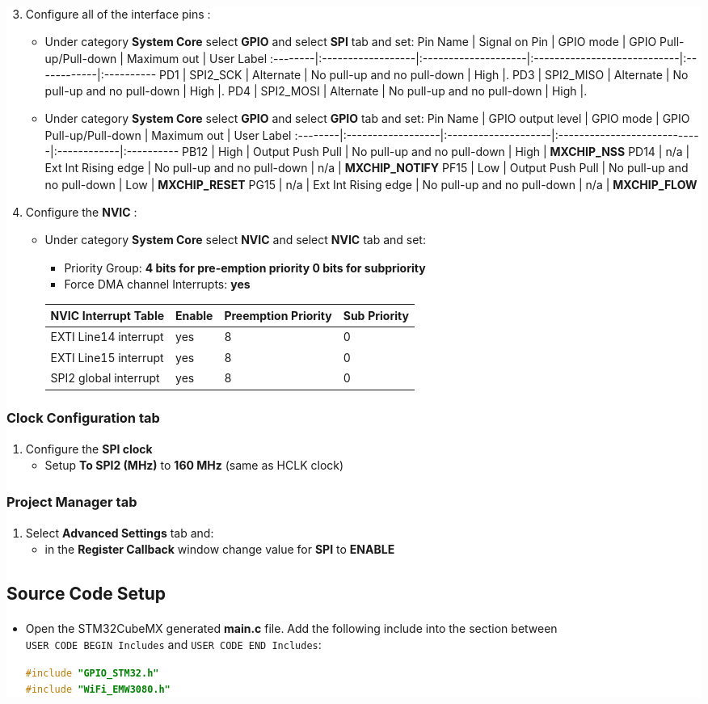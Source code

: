   3. Configure all of the interface pins :
     - Under category **System Core** select **GPIO** and select **SPI** tab and set:
       Pin Name | Signal on Pin     | GPIO mode           | GPIO Pull-up/Pull-down      | Maximum out | User Label
       :--------|:------------------|:--------------------|:----------------------------|:------------|:----------
       PD1      | SPI2_SCK          | Alternate           | No pull-up and no pull-down | High        |.
       PD3      | SPI2_MISO         | Alternate           | No pull-up and no pull-down | High        |.
       PD4      | SPI2_MOSI         | Alternate           | No pull-up and no pull-down | High        |.

     - Under category **System Core** select **GPIO** and select **GPIO** tab and set:
       Pin Name | GPIO output level | GPIO mode           | GPIO Pull-up/Pull-down      | Maximum out | User Label
       :--------|:------------------|:--------------------|:----------------------------|:------------|:----------
       PB12     | High              | Output Push Pull    | No pull-up and no pull-down | High        | **MXCHIP_NSS**
       PD14     | n/a               | Ext Int Rising edge | No pull-up and no pull-down | n/a         | **MXCHIP_NOTIFY**
       PF15     | Low               | Output Push Pull    | No pull-up and no pull-down | Low         | **MXCHIP_RESET**
       PG15     | n/a               | Ext Int Rising edge | No pull-up and no pull-down | n/a         | **MXCHIP_FLOW**

  4. Configure the **NVIC** :
     - Under category **System Core** select **NVIC** and select **NVIC** tab and set:
       - Priority Group: **4 bits for pre-emption priority 0 bits for subpriority**
       - Force DMA channel Interrupts: **yes**

       NVIC Interrupt Table           | Enable | Preemption Priority | Sub Priority
       :------------------------------|:-------|:--------------------|:--------------
       EXTI Line14 interrupt          |  yes   | 8                   | 0
       EXTI Line15 interrupt          |  yes   | 8                   | 0
       SPI2 global interrupt          |  yes   | 8                   | 0

### Clock Configuration tab

  1. Configure the **SPI clock**
     - Setup **To SPI2 (MHz)** to **160 MHz** (same as HCLK clock)

### Project Manager tab

  1. Select **Advanced Settings** tab and:
     - in the **Register Callback** window change value for **SPI** to **ENABLE**

## Source Code Setup

 - Open the STM32CubeMX generated **main.c** file.
   Add the following include into the section between  
   `USER CODE BEGIN Includes` and `USER CODE END Includes`:

   ```C
   #include "GPIO_STM32.h"
   #include "WiFi_EMW3080.h"
   ```
